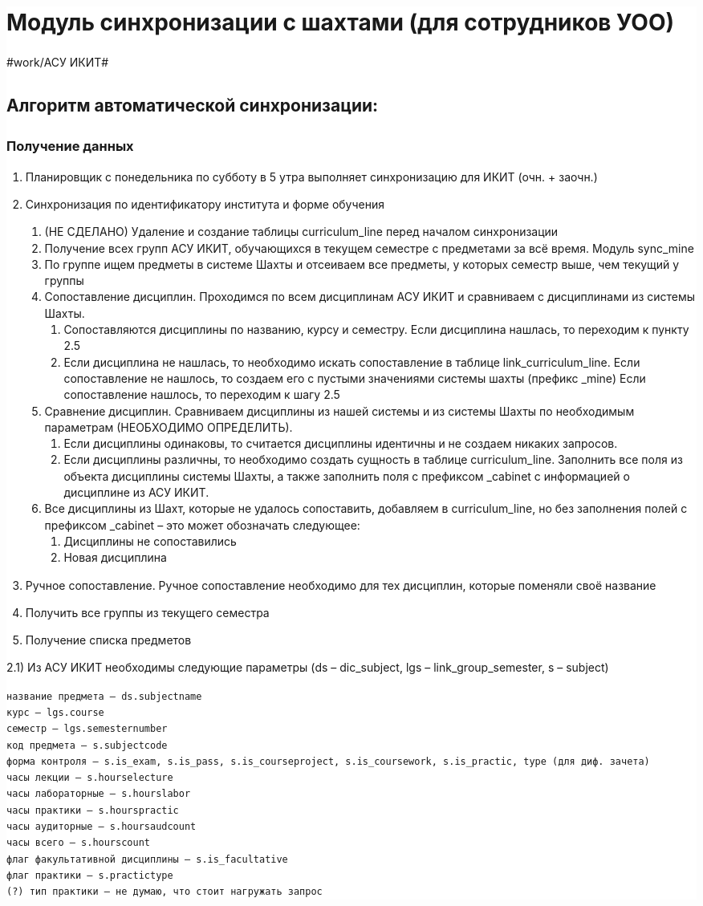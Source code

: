# Модуль синхронизации с шахтами (для сотрудников УОО)
#work/АСУ ИКИТ#

## Алгоритм автоматической синхронизации:

### Получение данных
1) Планировщик с понедельника по субботу в 5 утра выполняет синхронизацию для ИКИТ (очн. + заочн.)
2) Синхронизация по идентификатору института и форме обучения
    1) (НЕ СДЕЛАНО) Удаление и создание таблицы curriculum_line перед началом синхронизации
    2) Получение всех групп АСУ ИКИТ, обучающихся в текущем семестре с предметами за всё время. 
    Модуль sync_mine 
    3) По группе ищем предметы в системе Шахты и отсеиваем все предметы, у которых семестр выше, чем 
    текущий у группы
    4) Сопоставление дисциплин. Проходимся по всем дисциплинам АСУ ИКИТ и сравниваем с дисциплинами 
    из системы Шахты.
        1) Сопоставляются дисциплины по названию, курсу и семестру. Если дисциплина нашлась, то
        переходим к пункту 2.5
        2) Если дисциплина не нашлась, то необходимо искать сопоставление в таблице link_curriculum_line.
        Если сопоставление не нашлось, то создаем его с пустыми значениями системы шахты (префикс _mine)
        Если сопоставление нашлось, то переходим к шагу 2.5
    5) Сравнение дисциплин. Сравниваем дисциплины из нашей системы и из системы Шахты по необходимым
    параметрам (НЕОБХОДИМО ОПРЕДЕЛИТЬ). 
        1) Если дисциплины одинаковы, то считается дисциплины идентичны и не создаем никаких запросов.
        2) Если дисциплины различны, то необходимо создать сущность в таблице curriculum_line. 
        Заполнить все поля из объекта дисциплины системы Шахты, а также заполнить поля с префиксом
        _cabinet с информацией о дисциплине из АСУ ИКИТ.
    6) Все дисциплины из Шахт, которые не удалось сопоставить, добавляем в curriculum_line, но
    без заполнения полей с префиксом _cabinet – это может обозначать следующее:
        1) Дисциплины не сопоставились
        2) Новая дисциплина
3) Ручное сопоставление. Ручное сопоставление необходимо для тех дисциплин, которые поменяли
своё название              
    
1) Получить все группы из текущего семестра
2) Получение списка предметов

2.1) Из АСУ ИКИТ необходимы следующие параметры
	(ds – dic_subject, lgs – link_group_semester, s – subject)
	
	название предмета – ds.subjectname
	курс – lgs.course
	семестр – lgs.semesternumber
	код предмета – s.subjectcode
	форма контроля – s.is_exam, s.is_pass, s.is_courseproject, s.is_coursework, s.is_practic, type (для диф. зачета)
	часы лекции – s.hourselecture
	часы лабораторные – s.hourslabor
	часы практики – s.hourspractic
	часы аудиторные – s.hoursaudcount
	часы всего – s.hourscount
	флаг факультативной дисциплины – s.is_facultative
	флаг практики – s.practictype
	(?) тип практики – не думаю, что стоит нагружать запрос 
